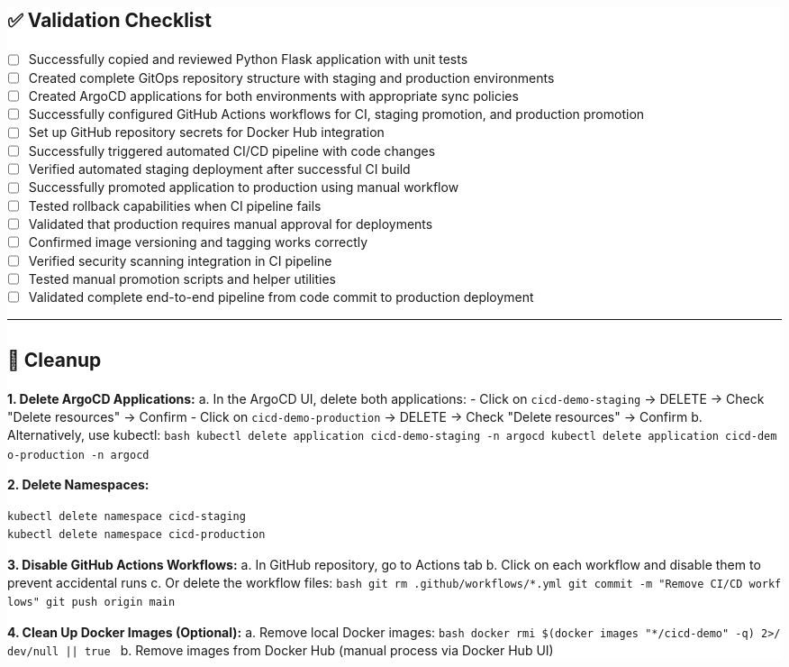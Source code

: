 
## ✅ Validation Checklist

- [ ] Successfully copied and reviewed Python Flask application with unit tests
- [ ] Created complete GitOps repository structure with staging and production environments
- [ ] Created ArgoCD applications for both environments with appropriate sync policies
- [ ] Successfully configured GitHub Actions workflows for CI, staging promotion, and production promotion
- [ ] Set up GitHub repository secrets for Docker Hub integration
- [ ] Successfully triggered automated CI/CD pipeline with code changes
- [ ] Verified automated staging deployment after successful CI build
- [ ] Successfully promoted application to production using manual workflow
- [ ] Tested rollback capabilities when CI pipeline fails
- [ ] Validated that production requires manual approval for deployments
- [ ] Confirmed image versioning and tagging works correctly
- [ ] Verified security scanning integration in CI pipeline
- [ ] Tested manual promotion scripts and helper utilities
- [ ] Validated complete end-to-end pipeline from code commit to production deployment

---

## 🧹 Cleanup

**1. Delete ArgoCD Applications:**
   a. In the ArgoCD UI, delete both applications:
      - Click on `cicd-demo-staging` → DELETE → Check "Delete resources" → Confirm
      - Click on `cicd-demo-production` → DELETE → Check "Delete resources" → Confirm
   b. Alternatively, use kubectl:
      ```bash
      kubectl delete application cicd-demo-staging -n argocd
      kubectl delete application cicd-demo-production -n argocd
      ```

**2. Delete Namespaces:**
   ```bash
   kubectl delete namespace cicd-staging
   kubectl delete namespace cicd-production
   ```

**3. Disable GitHub Actions Workflows:**
   a. In GitHub repository, go to Actions tab
   b. Click on each workflow and disable them to prevent accidental runs
   c. Or delete the workflow files:
      ```bash
      git rm .github/workflows/*.yml
      git commit -m "Remove CI/CD workflows"
      git push origin main
      ```

**4. Clean Up Docker Images (Optional):**
   a. Remove local Docker images:
      ```bash
      docker rmi $(docker images "*/cicd-demo" -q) 2>/dev/null || true
      ```
   b. Remove images from Docker Hub (manual process via Docker Hub UI)
